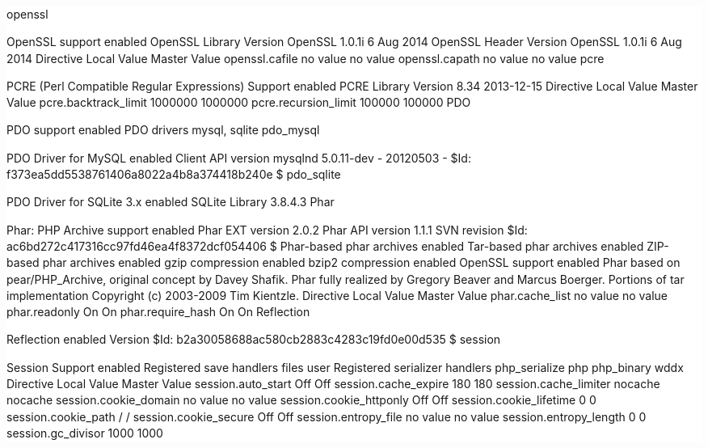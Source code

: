 openssl

OpenSSL support	enabled
OpenSSL Library Version	OpenSSL 1.0.1i 6 Aug 2014
OpenSSL Header Version	OpenSSL 1.0.1i 6 Aug 2014
Directive	Local Value	Master Value
openssl.cafile	no value	no value
openssl.capath	no value	no value
pcre

PCRE (Perl Compatible Regular Expressions) Support	enabled
PCRE Library Version	8.34 2013-12-15
Directive	Local Value	Master Value
pcre.backtrack_limit	1000000	1000000
pcre.recursion_limit	100000	100000
PDO

PDO support	enabled
PDO drivers	mysql, sqlite
pdo_mysql

PDO Driver for MySQL	enabled
Client API version	mysqlnd 5.0.11-dev - 20120503 - $Id: f373ea5dd5538761406a8022a4b8a374418b240e $
pdo_sqlite

PDO Driver for SQLite 3.x	enabled
SQLite Library	3.8.4.3
Phar

Phar: PHP Archive support	enabled
Phar EXT version	2.0.2
Phar API version	1.1.1
SVN revision	$Id: ac6bd272c417316cc97fd46ea4f8372dcf054406 $
Phar-based phar archives	enabled
Tar-based phar archives	enabled
ZIP-based phar archives	enabled
gzip compression	enabled
bzip2 compression	enabled
OpenSSL support	enabled
Phar based on pear/PHP_Archive, original concept by Davey Shafik.
Phar fully realized by Gregory Beaver and Marcus Boerger.
Portions of tar implementation Copyright (c) 2003-2009 Tim Kientzle.
Directive	Local Value	Master Value
phar.cache_list	no value	no value
phar.readonly	On	On
phar.require_hash	On	On
Reflection

Reflection	enabled
Version	$Id: b2a30058688ac580cb2883c4283c19fd0e00d535 $
session

Session Support	enabled
Registered save handlers	files user
Registered serializer handlers	php_serialize php php_binary wddx
Directive	Local Value	Master Value
session.auto_start	Off	Off
session.cache_expire	180	180
session.cache_limiter	nocache	nocache
session.cookie_domain	no value	no value
session.cookie_httponly	Off	Off
session.cookie_lifetime	0	0
session.cookie_path	/	/
session.cookie_secure	Off	Off
session.entropy_file	no value	no value
session.entropy_length	0	0
session.gc_divisor	1000	1000
